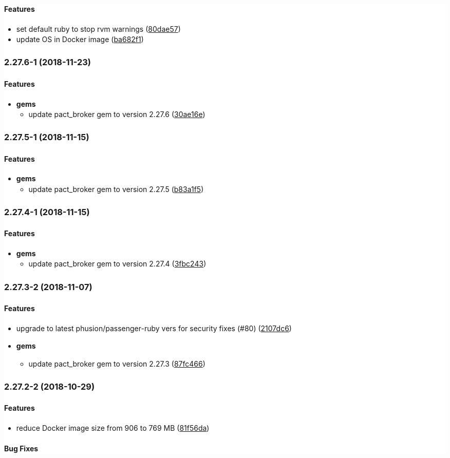 
#### Features

* set default ruby to stop rvm warnings	 ([80dae57](/../../commit/80dae57))
* update OS in Docker image	 ([ba682f1](/../../commit/ba682f1))


<a name="2.27.6-1"></a>
### 2.27.6-1 (2018-11-23)


#### Features

* **gems**
  * update pact_broker gem to version 2.27.6	 ([30ae16e](/../../commit/30ae16e))


<a name="2.27.5-1"></a>
### 2.27.5-1 (2018-11-15)


#### Features

* **gems**
  * update pact_broker gem to version 2.27.5	 ([b83a1f5](/../../commit/b83a1f5))


<a name="2.27.4-1"></a>
### 2.27.4-1 (2018-11-15)


#### Features

* **gems**
  * update pact_broker gem to version 2.27.4	 ([3fbc243](/../../commit/3fbc243))


<a name="2.27.3-2"></a>
### 2.27.3-2 (2018-11-07)


#### Features

* upgrade to latest phusion/passenger-ruby vers for security fixes (#80)	 ([2107dc6](/../../commit/2107dc6))

* **gems**
  * update pact_broker gem to version 2.27.3	 ([87fc466](/../../commit/87fc466))


<a name="2.27.2-2"></a>
### 2.27.2-2 (2018-10-29)

#### Features

* reduce Docker image size from 906 to 769 MB  ([81f56da](/../../commit/81f56da))

#### Bug Fixes
